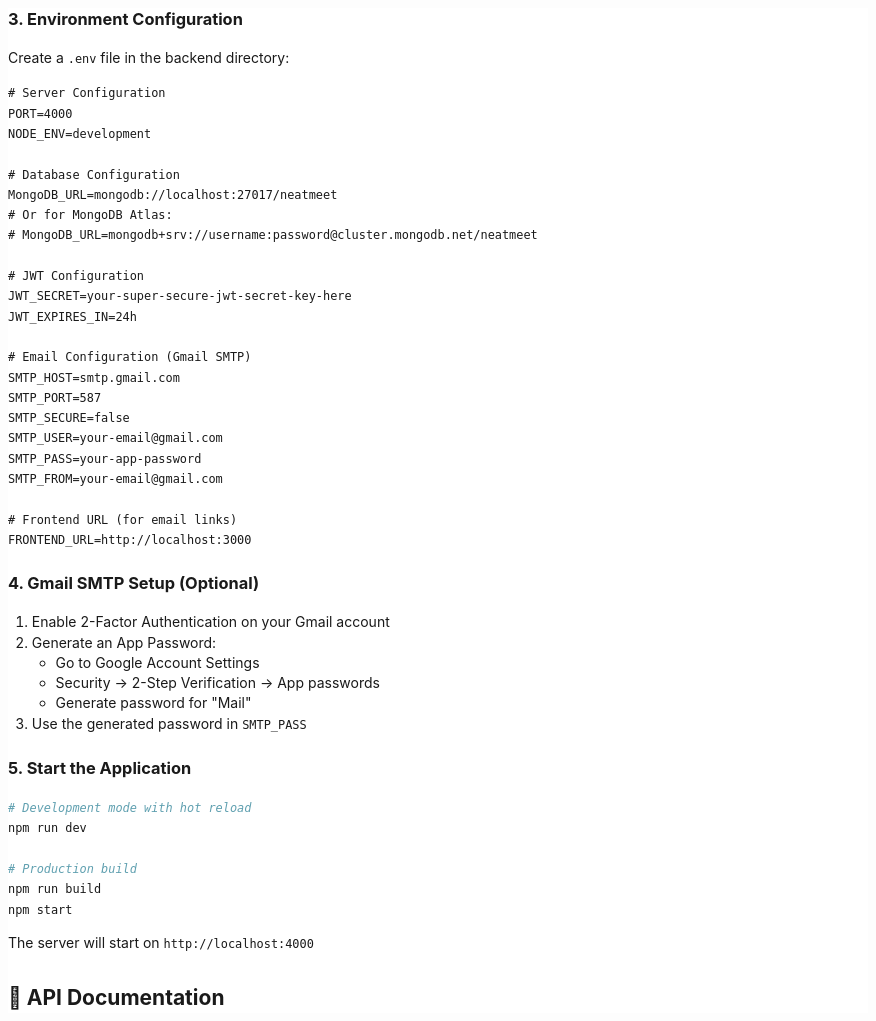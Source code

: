 ### 3. Environment Configuration
Create a `.env` file in the backend directory:

```env
# Server Configuration
PORT=4000
NODE_ENV=development

# Database Configuration
MongoDB_URL=mongodb://localhost:27017/neatmeet
# Or for MongoDB Atlas:
# MongoDB_URL=mongodb+srv://username:password@cluster.mongodb.net/neatmeet

# JWT Configuration
JWT_SECRET=your-super-secure-jwt-secret-key-here
JWT_EXPIRES_IN=24h

# Email Configuration (Gmail SMTP)
SMTP_HOST=smtp.gmail.com
SMTP_PORT=587
SMTP_SECURE=false
SMTP_USER=your-email@gmail.com
SMTP_PASS=your-app-password
SMTP_FROM=your-email@gmail.com

# Frontend URL (for email links)
FRONTEND_URL=http://localhost:3000
```

### 4. Gmail SMTP Setup (Optional)
1. Enable 2-Factor Authentication on your Gmail account
2. Generate an App Password:
   - Go to Google Account Settings
   - Security → 2-Step Verification → App passwords
   - Generate password for "Mail"
3. Use the generated password in `SMTP_PASS`

### 5. Start the Application
```bash
# Development mode with hot reload
npm run dev

# Production build
npm run build
npm start
```

The server will start on `http://localhost:4000`

## 📡 API Documentation
